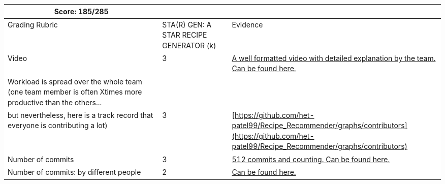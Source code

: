 | Score: 185/285                                                                                                                                                                                                                                                                                                                                                                                              |                                         |                                                                                                                                                                                                                                                                                                                  |
| ----------------------------------------------------------------------------------------------------------------------------------------------------------------------------------------------------------------------------------------------------------------------------------------------------------------------------------------------------------------------------------------------------------- | --------------------------------------- | ---------------------------------------------------------------------------------------------------------------------------------------------------------------------------------------------------------------------------------------------------------------------------------------------------------------- |
| Grading Rubric                                                                                                                                                                                                                                                                                                                                                                                              | STA(R) GEN: A STAR RECIPE GENERATOR (k) | Evidence                                                                                                                                                                                                                                                                                                         |
| Video                                                                                                                                                                                                                                                                                                                                                                                                       | 3                                       | [A well formatted video with detailed explanation by the team. Can be found here.](https://github.com/het-patel99/Recipe_Recommender)                                                                                                                                                                            |
| Workload is spread over the whole team (one team member is often Xtimes more productive than the others...                                                                                                                                                                                                                                                                                                  |                                         |                                                                                                                                                                                                                                                                                                                  |
| but nevertheless, here is a track record that everyone is contributing a lot)                                                                                                                                                                                                                                                                                                                               | 3                                       | [https://github.com/het-patel99/Recipe_Recommender/graphs/contributors](https://github.com/het-patel99/Recipe_Recommender/graphs/contributors)                                                                                                                                                                   |
| Number of commits                                                                                                                                                                                                                                                                                                                                                                                           | 3                                       | [512 commits and counting. Can be found here.](https://github.com/het-patel99/Recipe_Recommender)                                                                                                                                                                                                                |
| Number of commits: by different people                                                                                                                                                                                                                                                                                                                                                                      | 2                                       | [Can be found here.](https://github.com/het-patel99/Recipe_Recommender/graphs/contributors)                                                                                                                                                                                                                      |